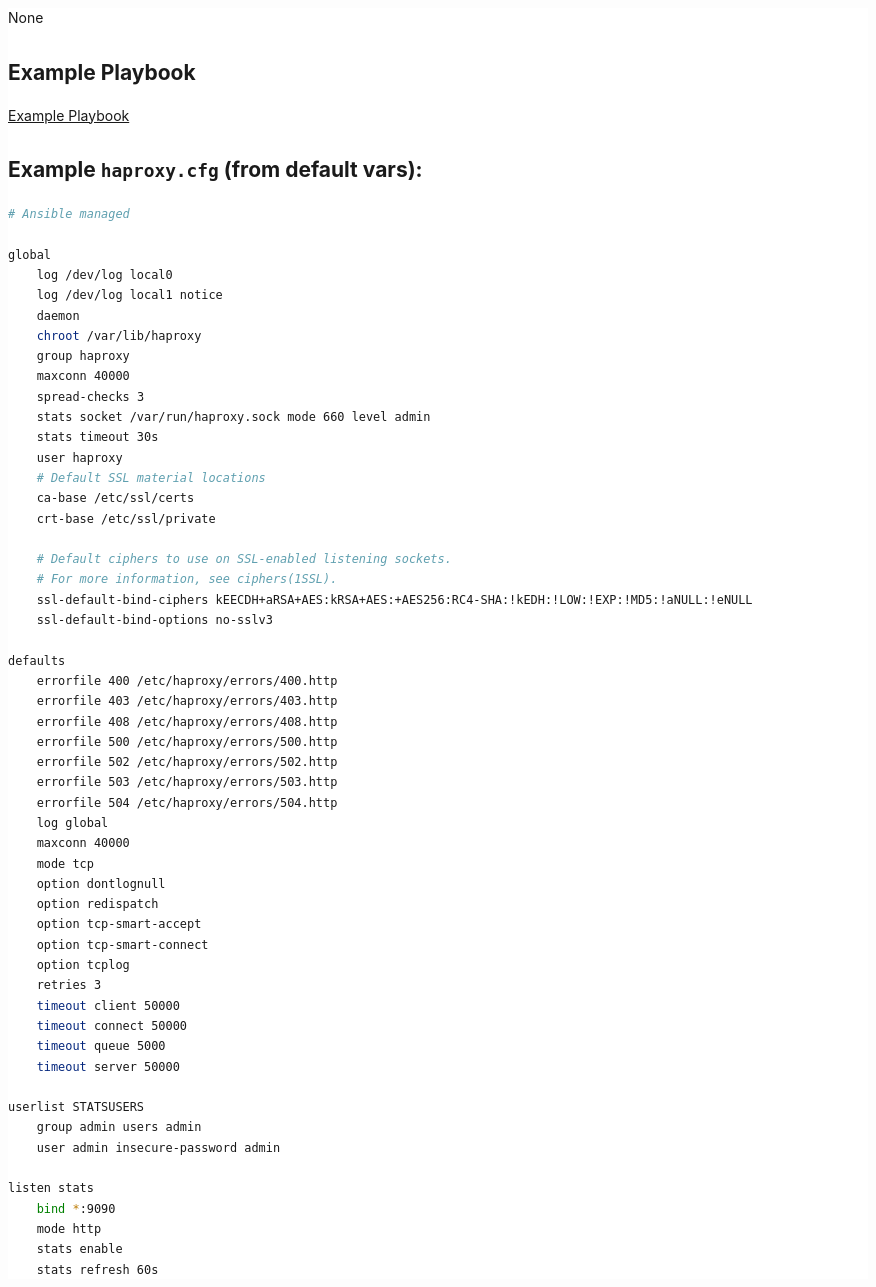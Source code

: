 None

## Example Playbook

[Example Playbook](./playbook.yml)

## Example `haproxy.cfg` (from default vars):

```bash
# Ansible managed

global
    log /dev/log local0
    log /dev/log local1 notice
    daemon
    chroot /var/lib/haproxy
    group haproxy
    maxconn 40000
    spread-checks 3
    stats socket /var/run/haproxy.sock mode 660 level admin
    stats timeout 30s
    user haproxy
    # Default SSL material locations
    ca-base /etc/ssl/certs
    crt-base /etc/ssl/private

    # Default ciphers to use on SSL-enabled listening sockets.
    # For more information, see ciphers(1SSL).
    ssl-default-bind-ciphers kEECDH+aRSA+AES:kRSA+AES:+AES256:RC4-SHA:!kEDH:!LOW:!EXP:!MD5:!aNULL:!eNULL
    ssl-default-bind-options no-sslv3

defaults
    errorfile 400 /etc/haproxy/errors/400.http
    errorfile 403 /etc/haproxy/errors/403.http
    errorfile 408 /etc/haproxy/errors/408.http
    errorfile 500 /etc/haproxy/errors/500.http
    errorfile 502 /etc/haproxy/errors/502.http
    errorfile 503 /etc/haproxy/errors/503.http
    errorfile 504 /etc/haproxy/errors/504.http
    log global
    maxconn 40000
    mode tcp
    option dontlognull
    option redispatch
    option tcp-smart-accept
    option tcp-smart-connect
    option tcplog
    retries 3
    timeout client 50000
    timeout connect 50000
    timeout queue 5000
    timeout server 50000

userlist STATSUSERS
    group admin users admin
    user admin insecure-password admin

listen stats
    bind *:9090
    mode http
    stats enable
    stats refresh 60s
```